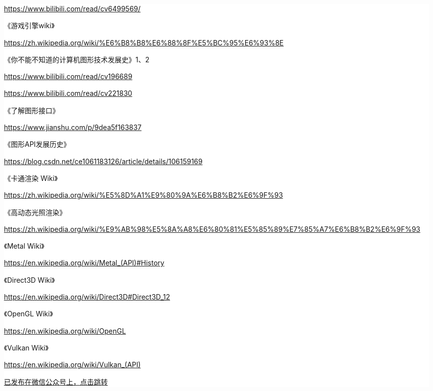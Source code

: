 https://www.bilibili.com/read/cv6499569/

《游戏引擎wiki》

https://zh.wikipedia.org/wiki/%E6%B8%B8%E6%88%8F%E5%BC%95%E6%93%8E

《你不能不知道的计算机图形技术发展史》1、2

https://www.bilibili.com/read/cv196689

https://www.bilibili.com/read/cv221830

《了解图形接口》

https://www.jianshu.com/p/9dea5f163837

《图形API发展历史》

https://blog.csdn.net/ce1061183126/article/details/106159169

《卡通渲染 Wiki》

https://zh.wikipedia.org/wiki/%E5%8D%A1%E9%80%9A%E6%B8%B2%E6%9F%93

《高动态光照渲染》

https://zh.wikipedia.org/wiki/%E9%AB%98%E5%8A%A8%E6%80%81%E5%85%89%E7%85%A7%E6%B8%B2%E6%9F%93

《Metal Wiki》

https://en.wikipedia.org/wiki/Metal_(API)#History

《Direct3D Wiki》

https://en.wikipedia.org/wiki/Direct3D#Direct3D_12

《OpenGL Wiki》

https://en.wikipedia.org/wiki/OpenGL

《Vulkan Wiki》

https://en.wikipedia.org/wiki/Vulkan_(API)


[已发布在微信公众号上，点击跳转](https://mp.weixin.qq.com/s?__biz=MzU1ODY1ODY2NA==&mid=2247484890&idx=1&sn=1d319050c82fed232d22f1f3dfce0cd3&chksm=fc2260ddcb55e9cbbda832e90def1e8e7440b7ffc85c60264be83d9c6bc62162c5b05839839b&token=834275592&lang=zh_CN#rd)
